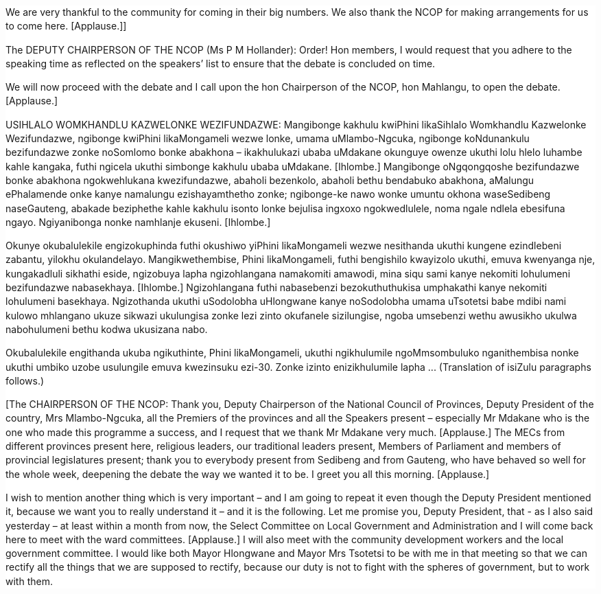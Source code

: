 We are very thankful to the community for coming in their big numbers. We
also thank the NCOP for making arrangements for us to come here.
[Applause.]]

The DEPUTY CHAIRPERSON OF THE NCOP (Ms P M Hollander): Order! Hon members,
I would request that you adhere to the speaking time as reflected on the
speakers’ list to ensure that the debate is concluded on time.

We will now proceed with the debate and I call upon the hon Chairperson of
the NCOP, hon Mahlangu, to open the debate. [Applause.]

USIHLALO WOMKHANDLU KAZWELONKE WEZIFUNDAZWE: Mangibonge kakhulu kwiPhini
likaSihlalo Womkhandlu Kazwelonke Wezifundazwe, ngibonge kwiPhini
likaMongameli wezwe lonke, umama uMlambo-Ngcuka, ngibonge koNdunankulu
bezifundazwe zonke noSomlomo bonke abakhona – ikakhulukazi ubaba uMdakane
okunguye owenze ukuthi lolu hlelo luhambe kahle kangaka, futhi ngicela
ukuthi simbonge kakhulu ubaba uMdakane. [Ihlombe.] Mangibonge oNgqongqoshe
bezifundazwe bonke abakhona ngokwehlukana kwezifundazwe, abaholi bezenkolo,
abaholi bethu bendabuko abakhona, aMalungu ePhalamende onke kanye namalungu
ezishayamthetho zonke; ngibonge-ke nawo wonke umuntu okhona waseSedibeng
naseGauteng, abakade beziphethe kahle kakhulu isonto lonke bejulisa ingxoxo
ngokwedlulele, noma ngale ndlela ebesifuna ngayo. Ngiyanibonga nonke
namhlanje ekuseni. [Ihlombe.]

Okunye okubalulekile engizokuphinda futhi okushiwo yiPhini likaMongameli
wezwe nesithanda ukuthi kungene ezindlebeni zabantu, yilokhu okulandelayo.
Mangikwethembise, Phini likaMongameli, futhi bengishilo kwayizolo ukuthi,
emuva kwenyanga nje, kungakadluli sikhathi eside, ngizobuya lapha
ngizohlangana namakomiti amawodi, mina siqu sami kanye nekomiti lohulumeni
bezifundazwe nabasekhaya. [Ihlombe.] Ngizohlangana futhi nabasebenzi
bezokuthuthukisa umphakathi kanye nekomiti lohulumeni basekhaya.
Ngizothanda ukuthi uSodolobha uHlongwane kanye noSodolobha umama uTsotetsi
babe mdibi nami kulowo mhlangano ukuze sikwazi ukulungisa zonke lezi zinto
okufanele sizilungise, ngoba umsebenzi wethu awusikho ukulwa nabohulumeni
bethu kodwa ukusizana nabo.

Okubalulekile engithanda ukuba ngikuthinte, Phini likaMongameli, ukuthi
ngikhulumile ngoMmsombuluko nganithembisa nonke ukuthi umbiko uzobe
usulungile emuva kwezinsuku ezi-30. Zonke izinto enizikhulumile lapha ...
(Translation of isiZulu paragraphs follows.)

[The CHAIRPERSON OF THE NCOP: Thank you, Deputy Chairperson of the National
Council of Provinces, Deputy President of the country, Mrs Mlambo-Ngcuka,
all the Premiers of the provinces and all the Speakers present – especially
Mr Mdakane who is the one who made this programme a success, and I request
that we thank Mr Mdakane very much. [Applause.] The MECs from different
provinces present here, religious leaders, our traditional leaders present,
Members of Parliament and members of provincial legislatures present; thank
you to everybody present from Sedibeng and from Gauteng, who have behaved
so well for the whole week, deepening the debate the way we wanted it to
be. I greet you all this morning. [Applause.]

I wish to mention another thing which is very important – and I am going to
repeat it even though the Deputy President mentioned it, because we want
you to really understand it – and it is the following. Let me promise you,
Deputy President, that - as I also said yesterday – at least within a month
from now, the Select Committee on Local Government and Administration and I
will come back here to meet with the ward committees. [Applause.] I will
also meet with the community development workers and the local government
committee. I would like both Mayor Hlongwane and Mayor Mrs Tsotetsi to be
with me in that meeting so that we can rectify all the things that we are
supposed to rectify, because our duty is not to fight with the spheres of
government, but to work with them.
